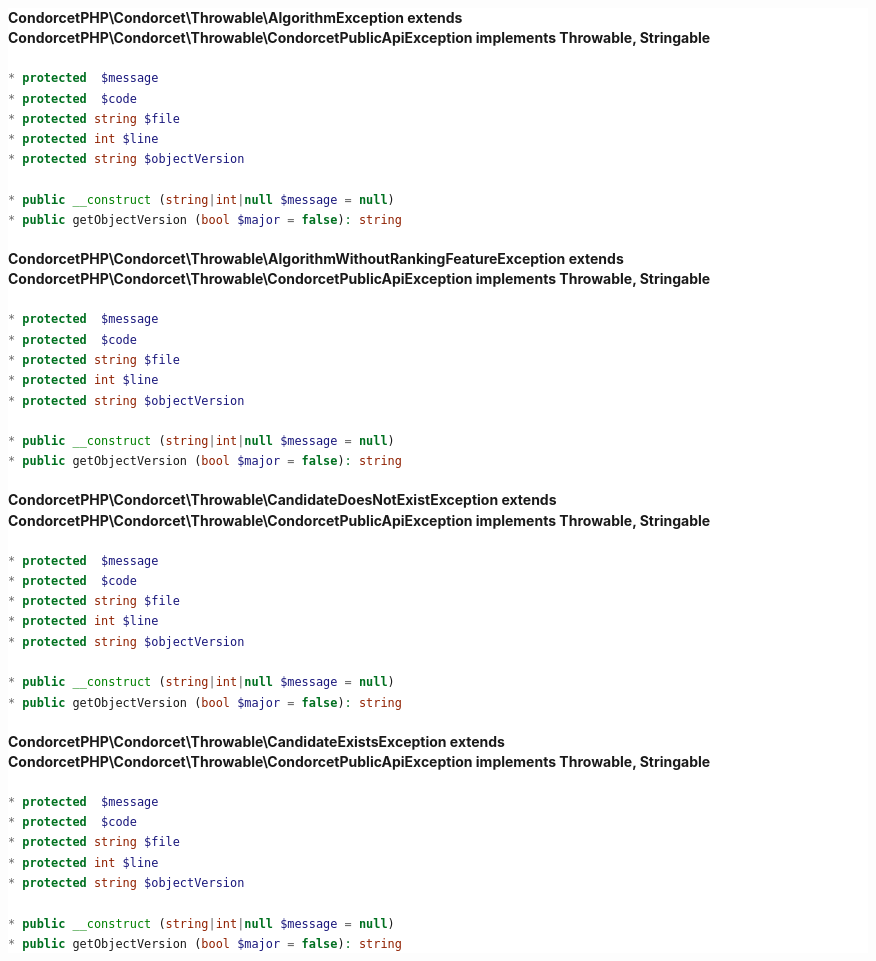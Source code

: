
#### CondorcetPHP\Condorcet\Throwable\AlgorithmException extends CondorcetPHP\Condorcet\Throwable\CondorcetPublicApiException implements Throwable, Stringable  
```php
* protected  $message
* protected  $code
* protected string $file
* protected int $line
* protected string $objectVersion

* public __construct (string|int|null $message = null)  
* public getObjectVersion (bool $major = false): string  
```

#### CondorcetPHP\Condorcet\Throwable\AlgorithmWithoutRankingFeatureException extends CondorcetPHP\Condorcet\Throwable\CondorcetPublicApiException implements Throwable, Stringable  
```php
* protected  $message
* protected  $code
* protected string $file
* protected int $line
* protected string $objectVersion

* public __construct (string|int|null $message = null)  
* public getObjectVersion (bool $major = false): string  
```

#### CondorcetPHP\Condorcet\Throwable\CandidateDoesNotExistException extends CondorcetPHP\Condorcet\Throwable\CondorcetPublicApiException implements Throwable, Stringable  
```php
* protected  $message
* protected  $code
* protected string $file
* protected int $line
* protected string $objectVersion

* public __construct (string|int|null $message = null)  
* public getObjectVersion (bool $major = false): string  
```

#### CondorcetPHP\Condorcet\Throwable\CandidateExistsException extends CondorcetPHP\Condorcet\Throwable\CondorcetPublicApiException implements Throwable, Stringable  
```php
* protected  $message
* protected  $code
* protected string $file
* protected int $line
* protected string $objectVersion

* public __construct (string|int|null $message = null)  
* public getObjectVersion (bool $major = false): string  
```
